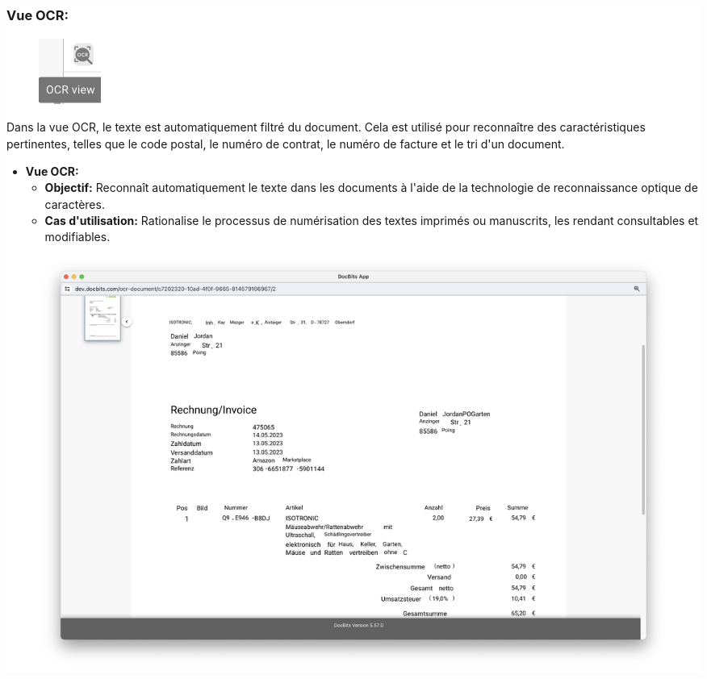 ### **Vue OCR:**

<figure><img src="../../.gitbook/assets/validation_screen17.png" alt="" width="77"><figcaption></figcaption></figure>

Dans la vue OCR, le texte est automatiquement filtré du document. Cela est utilisé pour reconnaître des caractéristiques pertinentes, telles que le code postal, le numéro de contrat, le numéro de facture et le tri d'un document.

* **Vue OCR:**
  * **Objectif:** Reconnaît automatiquement le texte dans les documents à l'aide de la technologie de reconnaissance optique de caractères.
  * **Cas d'utilisation:** Rationalise le processus de numérisation des textes imprimés ou manuscrits, les rendant consultables et modifiables.

<figure><img src="../../.gitbook/assets/validation_screen18.png" alt=""><figcaption></figcaption></figure>

